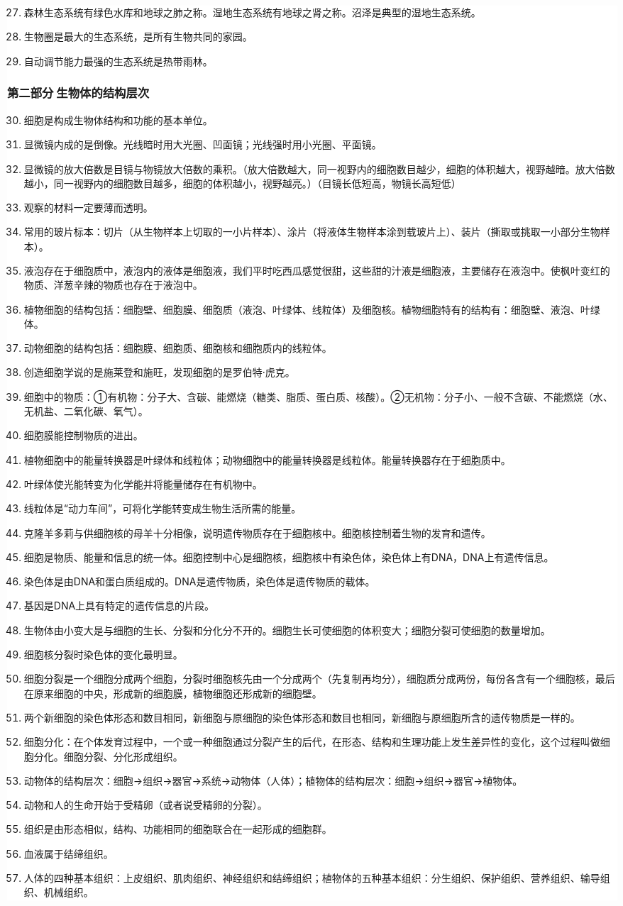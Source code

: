27. 森林生态系统有绿色水库和地球之肺之称。湿地生态系统有地球之肾之称。沼泽是典型的湿地生态系统。

28. 生物圈是最大的生态系统，是所有生物共同的家园。

29. 自动调节能力最强的生态系统是热带雨林。

### 第二部分 生物体的结构层次

30. 细胞是构成生物体结构和功能的基本单位。

31. 显微镜内成的是倒像。光线暗时用大光圈、凹面镜；光线强时用小光圈、平面镜。

32. 显微镜的放大倍数是目镜与物镜放大倍数的乘积。（放大倍数越大，同一视野内的细胞数目越少，细胞的体积越大，视野越暗。放大倍数越小，同一视野内的细胞数目越多，细胞的体积越小，视野越亮。）（目镜长低短高，物镜长高短低）

33. 观察的材料一定要薄而透明。

34. 常用的玻片标本：切片（从生物样本上切取的一小片样本）、涂片（将液体生物样本涂到载玻片上）、装片（撕取或挑取一小部分生物样本）。

35. 液泡存在于细胞质中，液泡内的液体是细胞液，我们平时吃西瓜感觉很甜，这些甜的汁液是细胞液，主要储存在液泡中。使枫叶变红的物质、洋葱辛辣的物质也存在于液泡中。

36. 植物细胞的结构包括：细胞壁、细胞膜、细胞质（液泡、叶绿体、线粒体）及细胞核。植物细胞特有的结构有：细胞壁、液泡、叶绿体。

37. 动物细胞的结构包括：细胞膜、细胞质、细胞核和细胞质内的线粒体。

38. 创造细胞学说的是施莱登和施旺，发现细胞的是罗伯特·虎克。

39. 细胞中的物质：①有机物：分子大、含碳、能燃烧（糖类、脂质、蛋白质、核酸）。②无机物：分子小、一般不含碳、不能燃烧（水、无机盐、二氧化碳、氧气）。

40. 细胞膜能控制物质的进出。

41. 植物细胞中的能量转换器是叶绿体和线粒体；动物细胞中的能量转换器是线粒体。能量转换器存在于细胞质中。

42. 叶绿体使光能转变为化学能并将能量储存在有机物中。

43. 线粒体是“动力车间”，可将化学能转变成生物生活所需的能量。

44. 克隆羊多莉与供细胞核的母羊十分相像，说明遗传物质存在于细胞核中。细胞核控制着生物的发育和遗传。

45. 细胞是物质、能量和信息的统一体。细胞控制中心是细胞核，细胞核中有染色体，染色体上有DNA，DNA上有遗传信息。

46. 染色体是由DNA和蛋白质组成的。DNA是遗传物质，染色体是遗传物质的载体。

47. 基因是DNA上具有特定的遗传信息的片段。

48. 生物体由小变大是与细胞的生长、分裂和分化分不开的。细胞生长可使细胞的体积变大；细胞分裂可使细胞的数量增加。

49. 细胞核分裂时染色体的变化最明显。

50. 细胞分裂是一个细胞分成两个细胞，分裂时细胞核先由一个分成两个（先复制再均分），细胞质分成两份，每份各含有一个细胞核，最后在原来细胞的中央，形成新的细胞膜，植物细胞还形成新的细胞壁。

51. 两个新细胞的染色体形态和数目相同，新细胞与原细胞的染色体形态和数目也相同，新细胞与原细胞所含的遗传物质是一样的。

52. 细胞分化：在个体发育过程中，一个或一种细胞通过分裂产生的后代，在形态、结构和生理功能上发生差异性的变化，这个过程叫做细胞分化。细胞分裂、分化形成组织。

53. 动物体的结构层次：细胞→组织→器官→系统→动物体（人体）；植物体的结构层次：细胞→组织→器官→植物体。

54. 动物和人的生命开始于受精卵（或者说受精卵的分裂）。

55. 组织是由形态相似，结构、功能相同的细胞联合在一起形成的细胞群。

56. 血液属于结缔组织。

57. 人体的四种基本组织：上皮组织、肌肉组织、神经组织和结缔组织；植物体的五种基本组织：分生组织、保护组织、营养组织、输导组织、机械组织。
